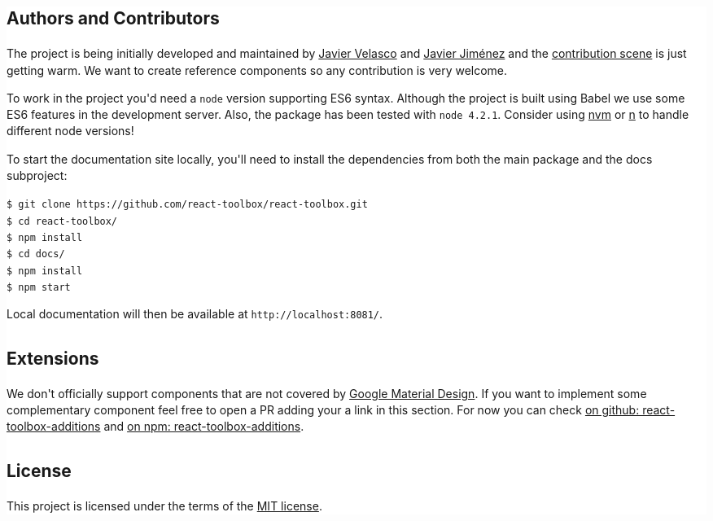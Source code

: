 ## Authors and Contributors

The project is being initially developed and maintained by [Javier Velasco](http://javivelasco.com) and [Javier Jiménez](http://soyjavi.com) and the [contribution scene](https://github.com/react-toolbox/react-toolbox/graphs/contributors) is just getting warm. We want to create reference components so any contribution is very welcome.

To work in the project you'd need a `node` version supporting ES6 syntax. Although the project is built using Babel we use some ES6 features in the development server. Also, the package has been tested with `node 4.2.1`. Consider using [nvm](https://github.com/creationix/nvm) or [n](https://github.com/tj/n) to handle different node versions!

To start the documentation site locally, you'll need to install the dependencies from both the main package and the docs subproject:

```
$ git clone https://github.com/react-toolbox/react-toolbox.git
$ cd react-toolbox/
$ npm install
$ cd docs/
$ npm install
$ npm start
```

Local documentation will then be available at `http://localhost:8081/`.

## Extensions

We don't officially support components that are not covered by [Google Material Design](https://www.google.com/design/spec/material-design/introduction.html). If you want to implement some complementary component feel free to open a PR adding your a link in this section. For now you can check [on github: react-toolbox-additions](https://github.com/MaximKomlev/react-toolbox-additions) and [on npm: react-toolbox-additions](https://www.npmjs.com/package/react-toolbox-additions).

## License

This project is licensed under the terms of the [MIT license](https://github.com/react-toolbox/react-toolbox/blob/master/LICENSE).
